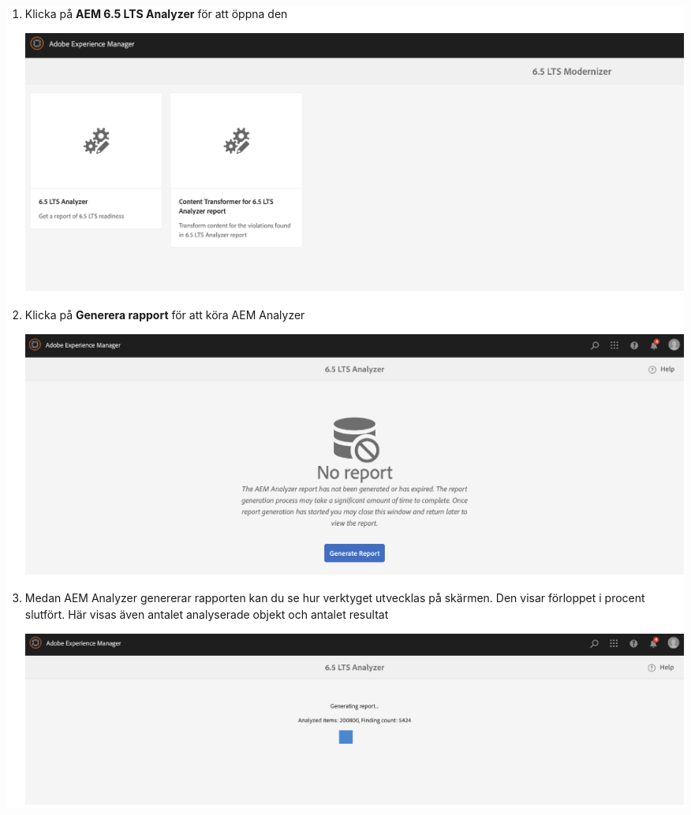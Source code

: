 1. Klicka på **AEM 6.5 LTS Analyzer** för att öppna den

   ![Visa analysrapport 2](/help/sites-deploying/assets/view-analyzer-report-2.png)

1. Klicka på **Generera rapport** för att köra AEM Analyzer

   ![Visa analysrapport 3](/help/sites-deploying/assets/view-analyzer-report-3.png)

1. Medan AEM Analyzer genererar rapporten kan du se hur verktyget utvecklas på skärmen. Den visar förloppet i procent slutfört. Här visas även antalet analyserade objekt och antalet resultat

   ![Visa analysrapport 4](/help/sites-deploying/assets/view-analyzer-report-4.png)
